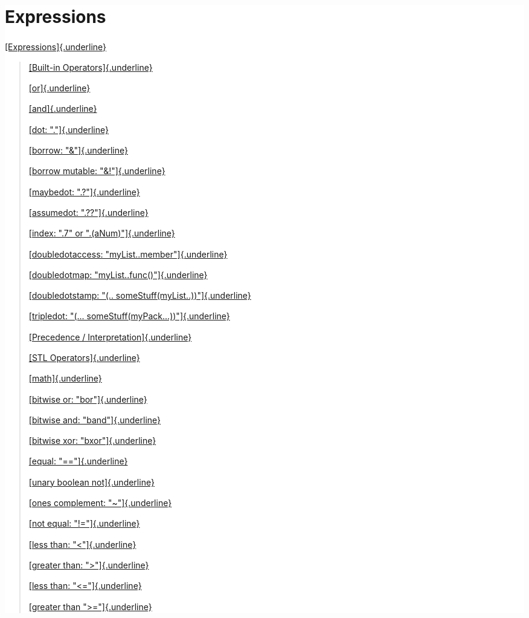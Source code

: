 # Expressions

[[Expressions]{.underline}](#expressions)

> [[Built-in Operators]{.underline}](#built-in-operators)
>
> [[or]{.underline}](#or)
>
> [[and]{.underline}](#and)
>
> [[dot: "."]{.underline}](#dot-.)
>
> [[borrow: "&"]{.underline}](#borrow)
>
> [[borrow mutable: "&!"]{.underline}](#borrow-mutable)
>
> [[maybedot: ".?"]{.underline}](#maybedot-.)
>
> [[assumedot: ".??"]{.underline}](#assumedot-.)
>
> [[index: ".7" or ".(aNum)"]{.underline}](#index-.7-or-.anum)
>
> [[doubledotaccess:
> "myList..member"]{.underline}](#doubledotaccess-mylist..member)
>
> [[doubledotmap:
> "myList..func()"]{.underline}](#doubledotmap-mylist..func)
>
> [[doubledotstamp: "(..
> someStuff(myList..))"]{.underline}](#doubledotstamp-..-somestuffmylist..)
>
> [[tripledot: "(\...
> someStuff(myPack...))"]{.underline}](#tripledot-...-somestuffmypack)
>
> [[Precedence /
> Interpretation]{.underline}](#precedence-interpretation)
>
> [[STL Operators]{.underline}](#stl-operators)
>
> [[math]{.underline}](#math)
>
> [[bitwise or: "bor"]{.underline}](#_thblej8y3yuf)
>
> [[bitwise and: "band"]{.underline}](#_aa8ykjog88cv)
>
> [[bitwise xor: "bxor"]{.underline}](#_a36zpvbbc89e)
>
> [[equal: "=="]{.underline}](#_asomn4tfxql5)
>
> [[unary boolean not]{.underline}](#_svwkdcqsuzdf)
>
> [[ones complement: "\~"]{.underline}](#_tmcmyw6bt94t)
>
> [[not equal: "!="]{.underline}](#_ey3115qe49nt)
>
> [[less than: "\<"]{.underline}](#_9d7zp0qetjc0)
>
> [[greater than: "\>"]{.underline}](#_a8jr9l3t0qil)
>
> [[less than: "\<="]{.underline}](#_n8no3ih8384h)
>
> [[greater than "\>="]{.underline}](#_dc60i4g0eygu)
>
